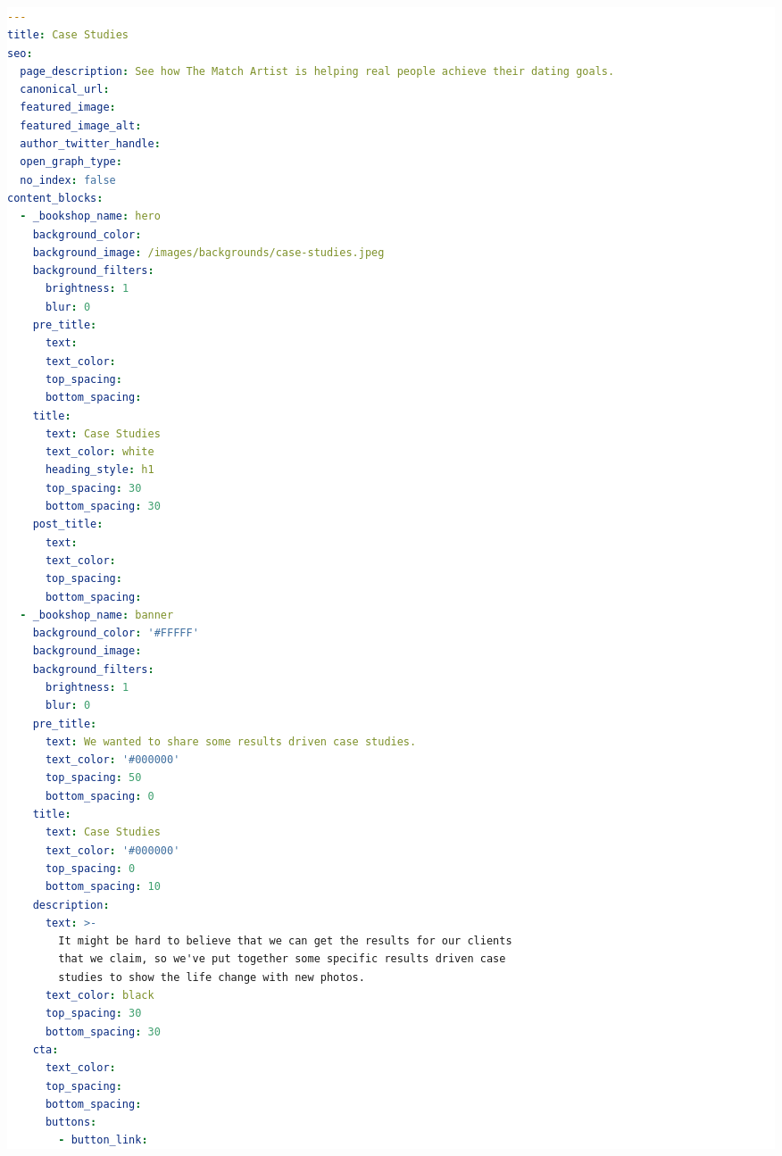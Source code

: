 ```yaml
---
title: Case Studies
seo:
  page_description: See how The Match Artist is helping real people achieve their dating goals.
  canonical_url:
  featured_image:
  featured_image_alt:
  author_twitter_handle:
  open_graph_type:
  no_index: false
content_blocks:
  - _bookshop_name: hero
    background_color:
    background_image: /images/backgrounds/case-studies.jpeg
    background_filters:
      brightness: 1
      blur: 0
    pre_title:
      text:
      text_color:
      top_spacing:
      bottom_spacing:
    title:
      text: Case Studies
      text_color: white
      heading_style: h1
      top_spacing: 30
      bottom_spacing: 30
    post_title:
      text:
      text_color:
      top_spacing:
      bottom_spacing:
  - _bookshop_name: banner
    background_color: '#FFFFF'
    background_image:
    background_filters:
      brightness: 1
      blur: 0
    pre_title:
      text: We wanted to share some results driven case studies.
      text_color: '#000000'
      top_spacing: 50
      bottom_spacing: 0
    title:
      text: Case Studies
      text_color: '#000000'
      top_spacing: 0
      bottom_spacing: 10
    description:
      text: >-
        It might be hard to believe that we can get the results for our clients
        that we claim, so we've put together some specific results driven case
        studies to show the life change with new photos.
      text_color: black
      top_spacing: 30
      bottom_spacing: 30
    cta:
      text_color:
      top_spacing:
      bottom_spacing:
      buttons:
        - button_link:
```